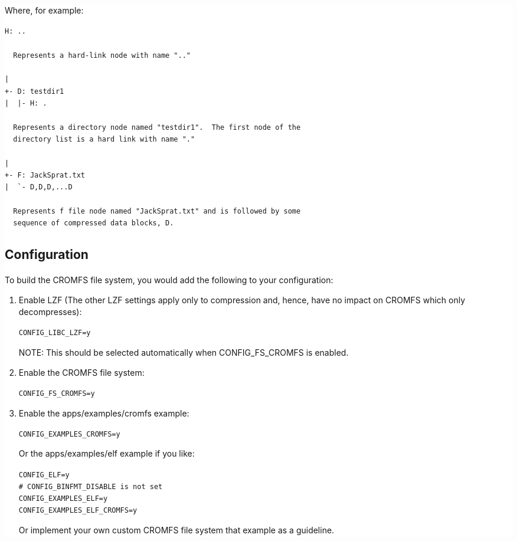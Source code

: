 Where, for example:

    H: ..
    
      Represents a hard-link node with name ".."
    
    |
    +- D: testdir1
    |  |- H: .
    
      Represents a directory node named "testdir1".  The first node of the
      directory list is a hard link with name "."
    
    |
    +- F: JackSprat.txt
    |  `- D,D,D,...D
    
      Represents f file node named "JackSprat.txt" and is followed by some
      sequence of compressed data blocks, D.

## Configuration

To build the CROMFS file system, you would add the following to your
configuration:

1.  Enable LZF (The other LZF settings apply only to compression and,
    hence, have no impact on CROMFS which only decompresses):
    
        CONFIG_LIBC_LZF=y
    
    NOTE: This should be selected automatically when CONFIG\_FS\_CROMFS
    is enabled.

2.  Enable the CROMFS file system:
    
        CONFIG_FS_CROMFS=y

3.  Enable the apps/examples/cromfs example:
    
        CONFIG_EXAMPLES_CROMFS=y
    
    Or the apps/examples/elf example if you like:
    
        CONFIG_ELF=y
        # CONFIG_BINFMT_DISABLE is not set
        CONFIG_EXAMPLES_ELF=y
        CONFIG_EXAMPLES_ELF_CROMFS=y
    
    Or implement your own custom CROMFS file system that example as a
    guideline.
